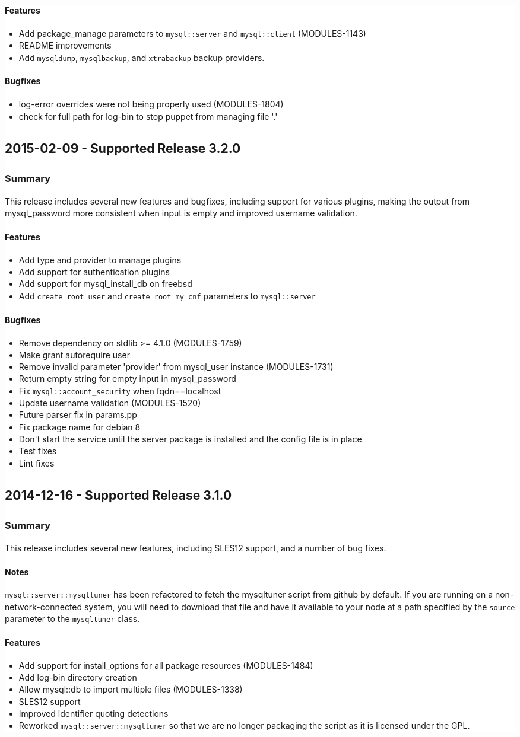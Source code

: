 #### Features
- Add package_manage parameters to `mysql::server` and `mysql::client` (MODULES-1143)
- README improvements
- Add `mysqldump`, `mysqlbackup`, and `xtrabackup` backup providers.

#### Bugfixes
- log-error overrides were not being properly used (MODULES-1804)
- check for full path for log-bin to stop puppet from managing file '.'

## 2015-02-09 - Supported Release 3.2.0
### Summary
This release includes several new features and bugfixes, including support for various plugins, making the output from mysql_password more consistent when input is empty and improved username validation.

#### Features
- Add type and provider to manage plugins
- Add support for authentication plugins
- Add support for mysql_install_db on freebsd
- Add `create_root_user` and `create_root_my_cnf` parameters to `mysql::server`

#### Bugfixes
- Remove dependency on stdlib >= 4.1.0 (MODULES-1759)
- Make grant autorequire user
- Remove invalid parameter 'provider' from mysql_user instance (MODULES-1731)
- Return empty string for empty input in mysql_password
- Fix `mysql::account_security` when fqdn==localhost
- Update username validation (MODULES-1520)
- Future parser fix in params.pp
- Fix package name for debian 8
- Don't start the service until the server package is installed and the config file is in place
- Test fixes
- Lint fixes

## 2014-12-16 - Supported Release 3.1.0
### Summary

This release includes several new features, including SLES12 support, and a number of bug fixes.

#### Notes

`mysql::server::mysqltuner` has been refactored to fetch the mysqltuner script from github by default. If you are running on a non-network-connected system, you will need to download that file and have it available to your node at a path specified by the `source` parameter to the `mysqltuner` class.

#### Features
- Add support for install_options for all package resources (MODULES-1484)
- Add log-bin directory creation
- Allow mysql::db to import multiple files (MODULES-1338)
- SLES12 support
- Improved identifier quoting detections
- Reworked `mysql::server::mysqltuner` so that we are no longer packaging the script as it is licensed under the GPL.
